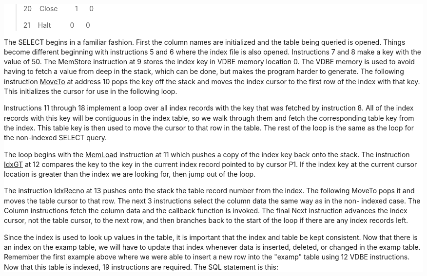 > 
> 20    Close         1      0                                           
> 
> 21    Halt          0      0


The SELECT begins in a familiar fashion. First the column
names are initialized and the table being queried is opened.
Things become different beginning with instructions 5 and 6 where
the index file is also opened. Instructions 7 and 8 make
a key with the value of 50\. 
The [MemStore](opcode.html#MemStore) instruction at 9 stores 
the index key in VDBE memory location 0\. The VDBE memory is used to 
avoid having to fetch a value from deep in the stack, which can be done,
but makes the program harder to generate. The following instruction 
[MoveTo](opcode.html#MoveTo) at address 10 pops the key off 
the stack and moves the index cursor to the first row of the index with 
that key. This initializes the cursor for use in the following loop.


Instructions 11 through 18 implement a loop over all index records 
with the key that was fetched by instruction 8\. All of the index 
records with this key will be contiguous in the index table, so we walk 
through them and fetch the corresponding table key from the index. 
This table key is then used to move the cursor to that row in the table. 
The rest of the loop is the same as the loop for the non\-indexed SELECT 
query.


The loop begins with the [MemLoad](opcode.html#MemLoad) 
instruction at 11 which pushes a copy of the index key back onto the 
stack. The instruction [IdxGT](opcode.html#IdxGT) at 12 
compares the key to the key in the current index record pointed to by 
cursor P1\. If the index key at the current cursor location is greater 
than the index we are looking for, then jump out of the loop.


The instruction [IdxRecno](opcode.html#IdxRecno) at 13 
pushes onto the stack the table record number from the index. The 
following MoveTo pops it and moves the table cursor to that row. The 
next 3 instructions select the column data the same way as in the non\-
indexed case. The Column instructions fetch the column data and the 
callback function is invoked. The final Next instruction advances the 
index cursor, not the table cursor, to the next row, and then branches 
back to the start of the loop if there are any index records left.


Since the index is used to look up values in the table,
it is important that the index and table be kept consistent.
Now that there is an index on the examp table, we will have
to update that index whenever data is inserted, deleted, or
changed in the examp table. Remember the first example above
where we were able to insert a new row into the "examp" table using
12 VDBE instructions. Now that this table is indexed, 19
instructions are required. The SQL statement is this:
